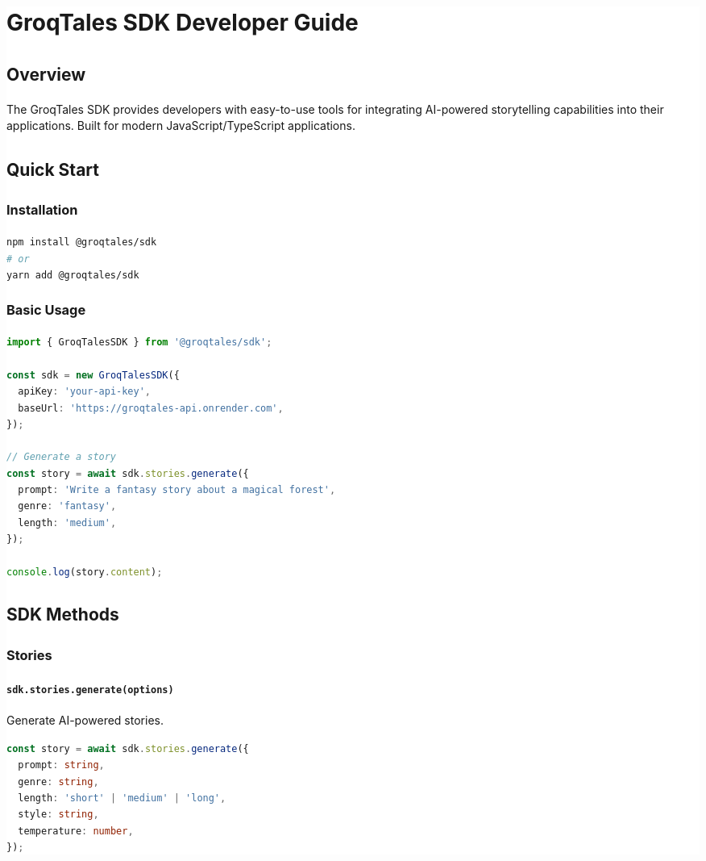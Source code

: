 # GroqTales SDK Developer Guide

## Overview

The GroqTales SDK provides developers with easy-to-use tools for integrating AI-powered storytelling
capabilities into their applications. Built for modern JavaScript/TypeScript applications.

## Quick Start

### Installation

```bash
npm install @groqtales/sdk
# or
yarn add @groqtales/sdk
```

### Basic Usage

```typescript
import { GroqTalesSDK } from '@groqtales/sdk';

const sdk = new GroqTalesSDK({
  apiKey: 'your-api-key',
  baseUrl: 'https://groqtales-api.onrender.com',
});

// Generate a story
const story = await sdk.stories.generate({
  prompt: 'Write a fantasy story about a magical forest',
  genre: 'fantasy',
  length: 'medium',
});

console.log(story.content);
```

## SDK Methods

### Stories

#### `sdk.stories.generate(options)`

Generate AI-powered stories.

```typescript
const story = await sdk.stories.generate({
  prompt: string,
  genre: string,
  length: 'short' | 'medium' | 'long',
  style: string,
  temperature: number,
});
```
